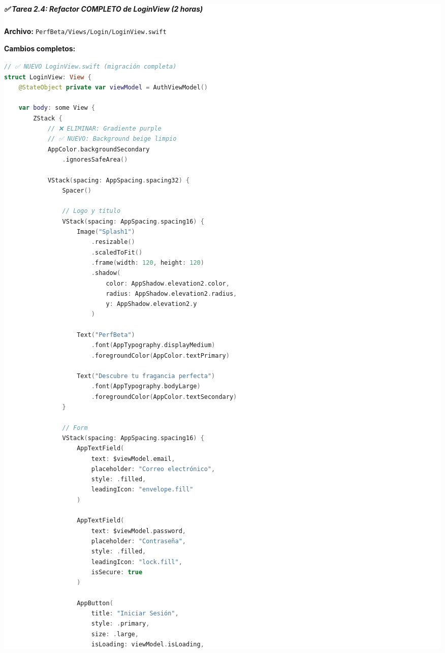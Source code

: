 ##### ✅ **Tarea 2.4: Refactor COMPLETO de LoginView** (2 horas)
**Archivo:** `PerfBeta/Views/Login/LoginView.swift`

**Cambios completos:**

```swift
// ✅ NUEVO LoginView.swift (migración completa)
struct LoginView: View {
    @StateObject private var viewModel = AuthViewModel()

    var body: some View {
        ZStack {
            // ❌ ELIMINAR: Gradiente purple
            // ✅ NUEVO: Background beige limpio
            AppColor.backgroundSecondary
                .ignoresSafeArea()

            VStack(spacing: AppSpacing.spacing32) {
                Spacer()

                // Logo y título
                VStack(spacing: AppSpacing.spacing16) {
                    Image("Splash1")
                        .resizable()
                        .scaledToFit()
                        .frame(width: 120, height: 120)
                        .shadow(
                            color: AppShadow.elevation2.color,
                            radius: AppShadow.elevation2.radius,
                            y: AppShadow.elevation2.y
                        )

                    Text("PerfBeta")
                        .font(AppTypography.displayMedium)
                        .foregroundColor(AppColor.textPrimary)

                    Text("Descubre tu fragancia perfecta")
                        .font(AppTypography.bodyLarge)
                        .foregroundColor(AppColor.textSecondary)
                }

                // Form
                VStack(spacing: AppSpacing.spacing16) {
                    AppTextField(
                        text: $viewModel.email,
                        placeholder: "Correo electrónico",
                        style: .filled,
                        leadingIcon: "envelope.fill"
                    )

                    AppTextField(
                        text: $viewModel.password,
                        placeholder: "Contraseña",
                        style: .filled,
                        leadingIcon: "lock.fill",
                        isSecure: true
                    )

                    AppButton(
                        title: "Iniciar Sesión",
                        style: .primary,
                        size: .large,
                        isLoading: viewModel.isLoading,
```